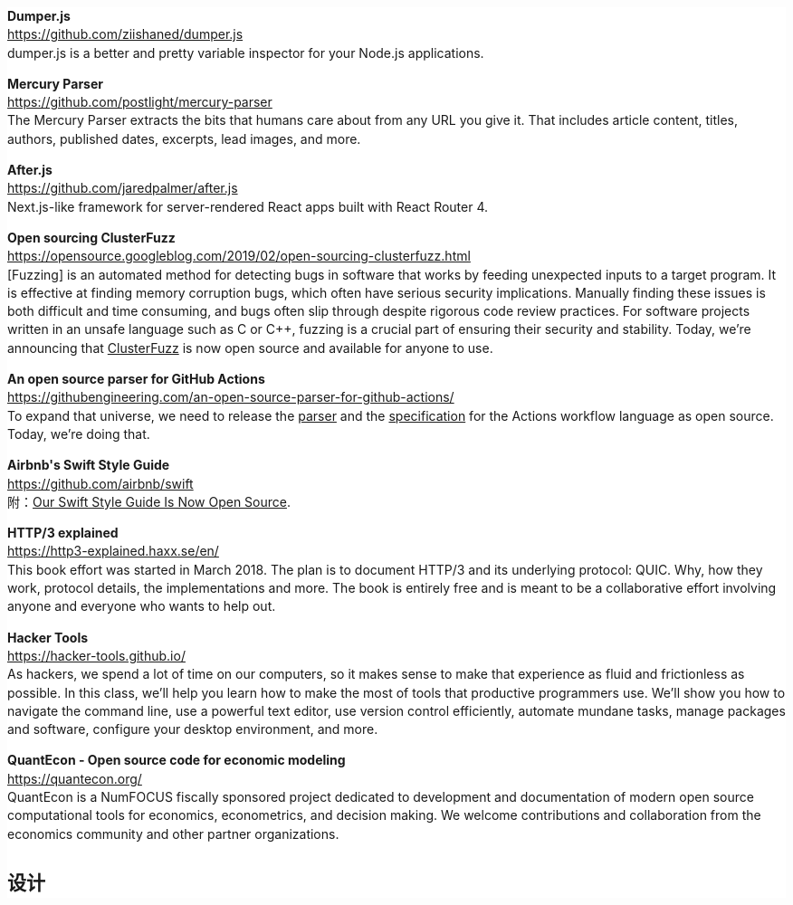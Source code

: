 **Dumper.js**  
https://github.com/ziishaned/dumper.js  
dumper.js is a better and pretty variable inspector for your Node.js applications.

**Mercury Parser**  
https://github.com/postlight/mercury-parser  
The Mercury Parser extracts the bits that humans care about from any URL you give it. That includes article content, titles, authors, published dates, excerpts, lead images, and more.

**After.js**  
https://github.com/jaredpalmer/after.js  
Next.js-like framework for server-rendered React apps built with React Router 4.

**Open sourcing ClusterFuzz**  
https://opensource.googleblog.com/2019/02/open-sourcing-clusterfuzz.html  
[Fuzzing] is an automated method for detecting bugs in software that works by feeding unexpected inputs to a target program. It is effective at finding memory corruption bugs, which often have serious security implications. Manually finding these issues is both difficult and time consuming, and bugs often slip through despite rigorous code review practices. For software projects written in an unsafe language such as C or C++, fuzzing is a crucial part of ensuring their security and stability. Today, we’re announcing that [ClusterFuzz](https://github.com/google/clusterfuzz) is now open source and available for anyone to use.

**An open source parser for GitHub Actions**  
https://githubengineering.com/an-open-source-parser-for-github-actions/  
To expand that universe, we need to release the [parser](https://github.com/actions/workflow-parser) and the [specification](https://github.com/actions/workflow-parser/blob/master/language.md) for the Actions workflow language as open source. Today, we’re doing that.

**Airbnb's Swift Style Guide**  
https://github.com/airbnb/swift  
附：[Our Swift Style Guide Is Now Open Source](https://medium.com/airbnb-engineering/our-swift-style-guide-is-now-open-source-d5cb99d2f626).

**HTTP/3 explained**  
https://http3-explained.haxx.se/en/  
This book effort was started in March 2018. The plan is to document HTTP/3 and its underlying protocol: QUIC. Why, how they work, protocol details, the implementations and more. The book is entirely free and is meant to be a collaborative effort involving anyone and everyone who wants to help out.

**Hacker Tools**  
https://hacker-tools.github.io/  
As hackers, we spend a lot of time on our computers, so it makes sense to make that experience as fluid and frictionless as possible. In this class, we’ll help you learn how to make the most of tools that productive programmers use. We’ll show you how to navigate the command line, use a powerful text editor, use version control efficiently, automate mundane tasks, manage packages and software, configure your desktop environment, and more.

**QuantEcon - Open source code for economic modeling**  
https://quantecon.org/  
QuantEcon is a NumFOCUS fiscally sponsored project dedicated to development and documentation of modern open source computational tools for economics, econometrics, and decision making. We welcome contributions and collaboration from the economics community and other partner organizations.

## 设计 

